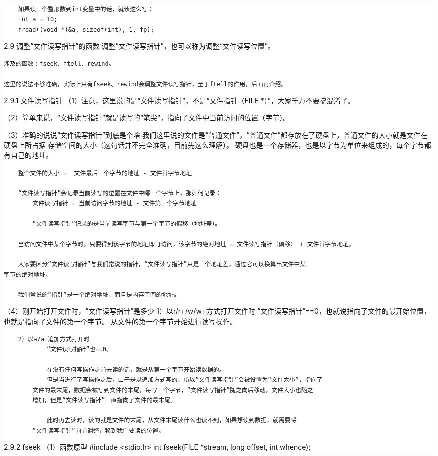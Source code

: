 		如果读一个整形数到int变量中的话，就该这么写：
		int a = 10;
		fread((void *)&a, sizeof(int), 1, fp);


2.9 调整“文件读写指针”的函数
	调整“文件读写指针”，也可以称为调整“文件读写位置”。
	
	涉及的函数：fseek、ftell、rewind。
	
	这里的说法不够准确，实际上只有fseek、rewind会调整文件读写指针，至于ftell的作用，后面再介绍。
	
	
2.9.1 文件读写指针
（1）注意，这里说的是“文件读写指针”，不是“文件指针（FILE *）”，大家千万不要搞混淆了。

（2）简单来说，“文件读写指针”就是读写的“笔尖”，指向了文件中当前访问的位置（字节）。

（3）准确的说说“文件读写指针”到底是个啥
		我们这里说的文件是“普通文件”，“普通文件”都存放在了硬盘上，普通文件的大小就是文件在硬盘上所占据
	存储空间的大小（这句话并不完全准确，目前先这么理解）。
		硬盘也是一个存储器，也是以字节为单位来组成的，每个字节都有自己的地址。
	
		整个文件的大小 =  文件最后一个字节的地址 - 文件首字节地址
		
		“文件读写指针”会记录当前读写的位置在文件中哪一个字节上，那如何记录：
			文件读写指针 = 当前访问字节的地址 - 文件第一个字节地址
			
			“文件读写指针”记录的是当前读写字节与第一个字节的偏移（地址差）。
			
		当访问文件中某个字节时，只要得到该字节的地址即可访问，该字节的绝对地址 = 文件读写指针（偏移） + 文件首字节地址。
		
		大家要区分“文件读写指针”与我们常说的指针，“文件读写指针”只是一个地址差，通过它可以换算出文件中某
	字节的绝对地址。
		
		我们常说的“指针”是一个绝对地址，而且是内存空间的地址。		
		
		
		
（4）刚开始打开文件时，“文件读写指针”是多少
		1）以r/r+/w/w+方式打开文件时
			“文件读写指针”==0，也就说指向了文件的最开始位置，也就是指向了文件的第一个字节。
			从文件的第一个字节开始进行读写操作。
		
		2）以a/a+追加方式打开时
				“文件读写指针”也==0。
				
				在没有任何写操作之前去读的话，就是从第一个字节开始读数据的。
				但是当进行了写操作之后，由于是以追加方式写的，所以“文件读写指针”会被设置为“文件大小”，指向了
			文件的最末尾，数据会被写到文件的末尾，每写一个字节，“文件读写指针”随之向后移动，文件大小也随之
			增加，但是“文件读写指针”一直指向了文件的最末尾。
			
				此时再去读时，读的就是文件的末尾，从文件末尾读什么也读不到，如果想读到数据，就需要将
			“文件读写指针”向前调整，移到我们要读的位置。
				
				
				
2.9.2 fseek
（1）函数原型	
		#include <stdio.h>
    int fseek(FILE *stream, long offset, int whence);
